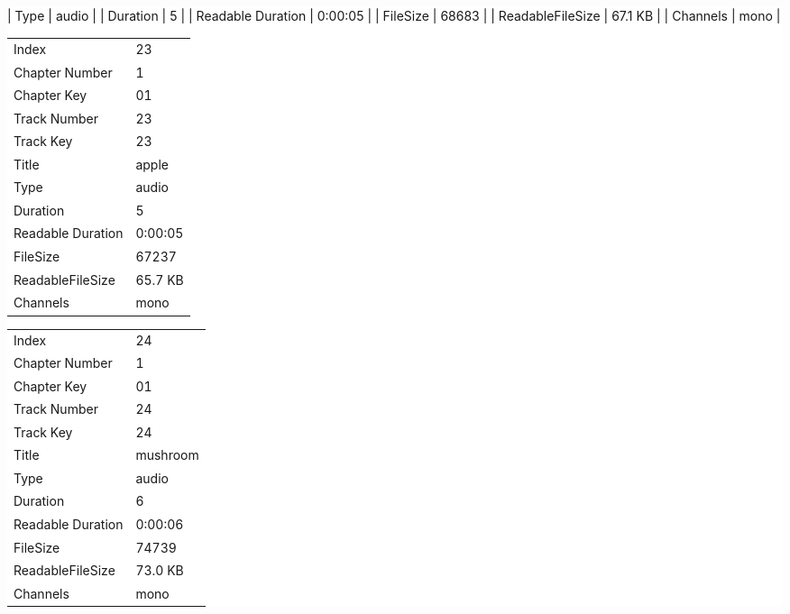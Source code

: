 | Type | audio |
| Duration | 5 |
| Readable Duration | 0:00:05 |
| FileSize | 68683 |
| ReadableFileSize | 67.1 KB |
| Channels | mono |

|  |  |
| - | - |
| Index | 23 |
| Chapter Number | 1 |
| Chapter Key | 01 |
| Track Number | 23 |
| Track Key | 23 |
| Title | apple |
| Type | audio |
| Duration | 5 |
| Readable Duration | 0:00:05 |
| FileSize | 67237 |
| ReadableFileSize | 65.7 KB |
| Channels | mono |

|  |  |
| - | - |
| Index | 24 |
| Chapter Number | 1 |
| Chapter Key | 01 |
| Track Number | 24 |
| Track Key | 24 |
| Title | mushroom |
| Type | audio |
| Duration | 6 |
| Readable Duration | 0:00:06 |
| FileSize | 74739 |
| ReadableFileSize | 73.0 KB |
| Channels | mono |
